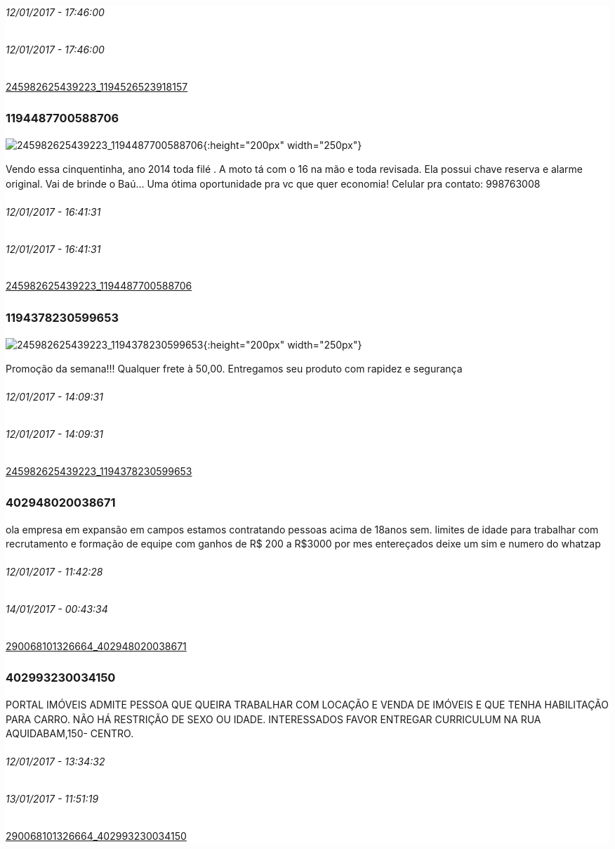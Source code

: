 ###### 12/01/2017 - 17:46:00

###### 12/01/2017 - 17:46:00
[245982625439223_1194526523918157](https://www.facebook.com/245982625439223/posts/1194526523918157)


### 1194487700588706
![245982625439223_1194487700588706](https://scontent.xx.fbcdn.net/v/t1.0-9/s720x720/16003088_1302887439731602_9099385169253267353_n.jpg?oh=07d31ef078085c445a8f903ed0044f9b&oe=591B5C74){:height="200px" width="250px"}

Vendo essa cinquentinha, ano 2014 toda filé .
A moto tá com o 16 na mão e toda revisada. 
Ela possui chave reserva e alarme original. Vai de brinde o Baú...
Uma ótima oportunidade pra vc que quer economia! 
Celular pra contato: 998763008

###### 12/01/2017 - 16:41:31

###### 12/01/2017 - 16:41:31
[245982625439223_1194487700588706](https://www.facebook.com/245982625439223/posts/1194487700588706)


### 1194378230599653
![245982625439223_1194378230599653](https://scontent.xx.fbcdn.net/v/t1.0-9/s720x720/15976940_1198658106889108_5779314913351406334_n.jpg?oh=b98a0fa11e4bbaaacf2996da487b4958&oe=59151289){:height="200px" width="250px"}

Promoção da semana!!! Qualquer frete à 50,00. Entregamos seu produto com rapidez e segurança

###### 12/01/2017 - 14:09:31

###### 12/01/2017 - 14:09:31
[245982625439223_1194378230599653](https://www.facebook.com/245982625439223/posts/1194378230599653)


### 402948020038671
ola empresa em expansão em campos estamos contratando pessoas acima de 18anos sem. limites de idade para trabalhar com recrutamento e formação de equipe com ganhos de R$ 200 a R$3000 por mes entereçados deixe um sim e numero do whatzap

###### 12/01/2017 - 11:42:28

###### 14/01/2017 - 00:43:34
[290068101326664_402948020038671](https://www.facebook.com/290068101326664/posts/402948020038671)


### 402993230034150
PORTAL IMÓVEIS ADMITE PESSOA QUE QUEIRA TRABALHAR COM LOCAÇÃO E VENDA DE IMÓVEIS E QUE TENHA HABILITAÇÃO PARA CARRO. NÃO HÁ RESTRIÇÃO DE SEXO OU IDADE. INTERESSADOS FAVOR ENTREGAR CURRICULUM NA RUA AQUIDABAM,150- CENTRO.

###### 12/01/2017 - 13:34:32

###### 13/01/2017 - 11:51:19
[290068101326664_402993230034150](https://www.facebook.com/290068101326664/posts/402993230034150)

